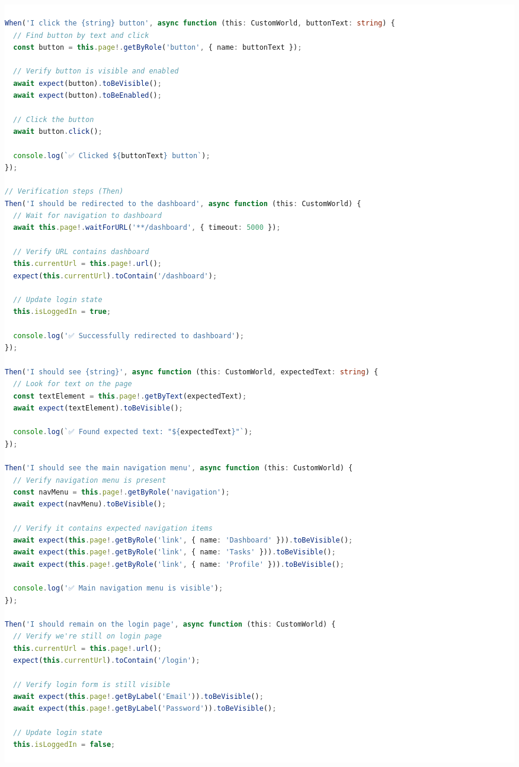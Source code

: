 ```typescript

When('I click the {string} button', async function (this: CustomWorld, buttonText: string) {
  // Find button by text and click
  const button = this.page!.getByRole('button', { name: buttonText });
  
  // Verify button is visible and enabled
  await expect(button).toBeVisible();
  await expect(button).toBeEnabled();
  
  // Click the button
  await button.click();
  
  console.log(`✅ Clicked ${buttonText} button`);
});

// Verification steps (Then)
Then('I should be redirected to the dashboard', async function (this: CustomWorld) {
  // Wait for navigation to dashboard
  await this.page!.waitForURL('**/dashboard', { timeout: 5000 });
  
  // Verify URL contains dashboard
  this.currentUrl = this.page!.url();
  expect(this.currentUrl).toContain('/dashboard');
  
  // Update login state
  this.isLoggedIn = true;
  
  console.log('✅ Successfully redirected to dashboard');
});

Then('I should see {string}', async function (this: CustomWorld, expectedText: string) {
  // Look for text on the page
  const textElement = this.page!.getByText(expectedText);
  await expect(textElement).toBeVisible();
  
  console.log(`✅ Found expected text: "${expectedText}"`);
});

Then('I should see the main navigation menu', async function (this: CustomWorld) {
  // Verify navigation menu is present
  const navMenu = this.page!.getByRole('navigation');
  await expect(navMenu).toBeVisible();
  
  // Verify it contains expected navigation items
  await expect(this.page!.getByRole('link', { name: 'Dashboard' })).toBeVisible();
  await expect(this.page!.getByRole('link', { name: 'Tasks' })).toBeVisible();
  await expect(this.page!.getByRole('link', { name: 'Profile' })).toBeVisible();
  
  console.log('✅ Main navigation menu is visible');
});

Then('I should remain on the login page', async function (this: CustomWorld) {
  // Verify we're still on login page
  this.currentUrl = this.page!.url();
  expect(this.currentUrl).toContain('/login');
  
  // Verify login form is still visible
  await expect(this.page!.getByLabel('Email')).toBeVisible();
  await expect(this.page!.getByLabel('Password')).toBeVisible();
  
  // Update login state
  this.isLoggedIn = false;
  
```